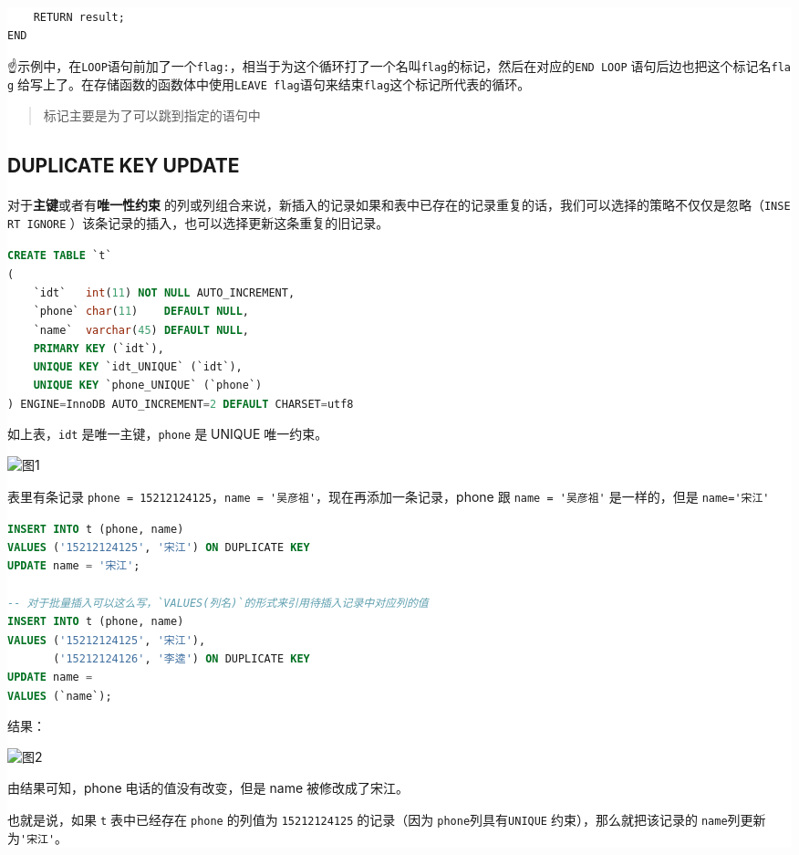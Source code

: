 ```shell
    RETURN result;
END
```

:point_up:示例中，在`LOOP`语句前加了一个`flag:`，相当于为这个循环打了一个名叫`flag`的标记，然后在对应的`END LOOP`
语句后边也把这个标记名`flag`
给写上了。在存储函数的函数体中使用`LEAVE flag`语句来结束`flag`这个标记所代表的循环。

> 标记主要是为了可以跳到指定的语句中

## DUPLICATE KEY UPDATE

对于**主键**或者有**唯一性约束**
的列或列组合来说，新插入的记录如果和表中已存在的记录重复的话，我们可以选择的策略不仅仅是忽略（`INSERT IGNORE`
）该条记录的插入，也可以选择更新这条重复的旧记录。

```sql
CREATE TABLE `t`
(
    `idt`   int(11) NOT NULL AUTO_INCREMENT,
    `phone` char(11)    DEFAULT NULL,
    `name`  varchar(45) DEFAULT NULL,
    PRIMARY KEY (`idt`),
    UNIQUE KEY `idt_UNIQUE` (`idt`),
    UNIQUE KEY `phone_UNIQUE` (`phone`)
) ENGINE=InnoDB AUTO_INCREMENT=2 DEFAULT CHARSET=utf8
```

如上表，`idt` 是唯一主键，`phone` 是 UNIQUE 唯一约束。

![图1](https://cdn.xiaobinqt.cn/xiaobinqt.io/20220419/1ba316643e874fcb9e90dcaa9b333f60.png?imageView2/0/q/75|watermark/2/text/eGlhb2JpbnF0/font/dmlqYXlh/fontsize/1000/fill/IzVDNUI1Qg==/dissolve/52/gravity/SouthEast/dx/15/dy/15 "图1")

表里有条记录 `phone = 15212124125`，`name = '吴彦祖'`，现在再添加一条记录，phone 跟 `name = '吴彦祖'`
是一样的，但是 `name='宋江'`

```sql
INSERT INTO t (phone, name)
VALUES ('15212124125', '宋江') ON DUPLICATE KEY
UPDATE name = '宋江';

-- 对于批量插入可以这么写，`VALUES(列名)`的形式来引用待插入记录中对应列的值
INSERT INTO t (phone, name)
VALUES ('15212124125', '宋江'),
       ('15212124126', '李逵') ON DUPLICATE KEY
UPDATE name =
VALUES (`name`);
```

结果：

![图2](https://cdn.xiaobinqt.cn/xiaobinqt.io/20220419/6998e509ee9f4c3eacb72f9c5b42080b.png?imageView2/0/q/75|watermark/2/text/eGlhb2JpbnF0/font/dmlqYXlh/fontsize/1000/fill/IzVDNUI1Qg==/dissolve/52/gravity/SouthEast/dx/15/dy/15 "图2")

由结果可知，phone 电话的值没有改变，但是 name 被修改成了宋江。

也就是说，如果 `t` 表中已经存在 `phone` 的列值为 `15212124125` 的记录（因为 `phone`列具有`UNIQUE`
约束），那么就把该记录的 `name`列更新为`'宋江'`。
